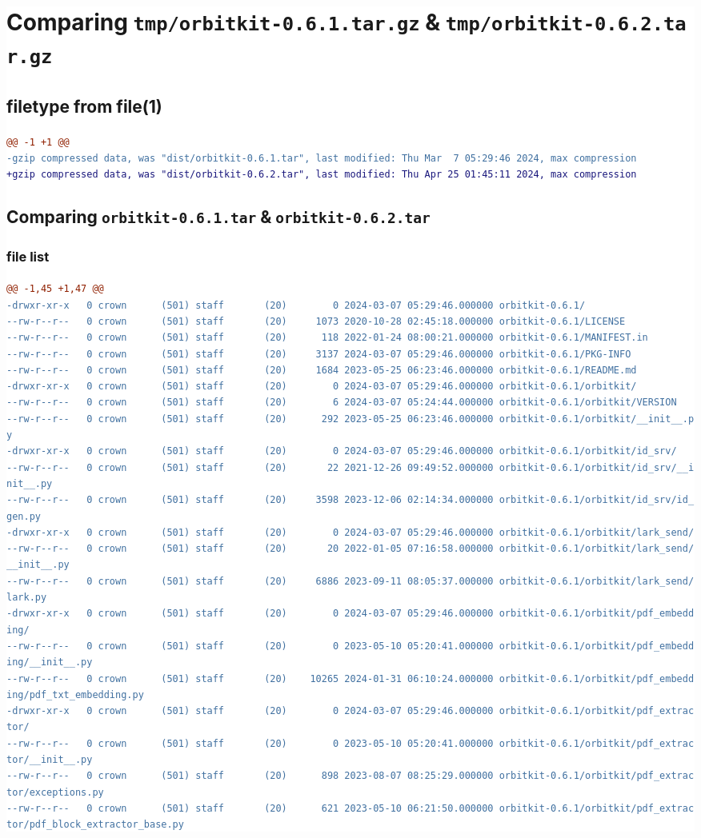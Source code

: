 # Comparing `tmp/orbitkit-0.6.1.tar.gz` & `tmp/orbitkit-0.6.2.tar.gz`

## filetype from file(1)

```diff
@@ -1 +1 @@
-gzip compressed data, was "dist/orbitkit-0.6.1.tar", last modified: Thu Mar  7 05:29:46 2024, max compression
+gzip compressed data, was "dist/orbitkit-0.6.2.tar", last modified: Thu Apr 25 01:45:11 2024, max compression
```

## Comparing `orbitkit-0.6.1.tar` & `orbitkit-0.6.2.tar`

### file list

```diff
@@ -1,45 +1,47 @@
-drwxr-xr-x   0 crown      (501) staff       (20)        0 2024-03-07 05:29:46.000000 orbitkit-0.6.1/
--rw-r--r--   0 crown      (501) staff       (20)     1073 2020-10-28 02:45:18.000000 orbitkit-0.6.1/LICENSE
--rw-r--r--   0 crown      (501) staff       (20)      118 2022-01-24 08:00:21.000000 orbitkit-0.6.1/MANIFEST.in
--rw-r--r--   0 crown      (501) staff       (20)     3137 2024-03-07 05:29:46.000000 orbitkit-0.6.1/PKG-INFO
--rw-r--r--   0 crown      (501) staff       (20)     1684 2023-05-25 06:23:46.000000 orbitkit-0.6.1/README.md
-drwxr-xr-x   0 crown      (501) staff       (20)        0 2024-03-07 05:29:46.000000 orbitkit-0.6.1/orbitkit/
--rw-r--r--   0 crown      (501) staff       (20)        6 2024-03-07 05:24:44.000000 orbitkit-0.6.1/orbitkit/VERSION
--rw-r--r--   0 crown      (501) staff       (20)      292 2023-05-25 06:23:46.000000 orbitkit-0.6.1/orbitkit/__init__.py
-drwxr-xr-x   0 crown      (501) staff       (20)        0 2024-03-07 05:29:46.000000 orbitkit-0.6.1/orbitkit/id_srv/
--rw-r--r--   0 crown      (501) staff       (20)       22 2021-12-26 09:49:52.000000 orbitkit-0.6.1/orbitkit/id_srv/__init__.py
--rw-r--r--   0 crown      (501) staff       (20)     3598 2023-12-06 02:14:34.000000 orbitkit-0.6.1/orbitkit/id_srv/id_gen.py
-drwxr-xr-x   0 crown      (501) staff       (20)        0 2024-03-07 05:29:46.000000 orbitkit-0.6.1/orbitkit/lark_send/
--rw-r--r--   0 crown      (501) staff       (20)       20 2022-01-05 07:16:58.000000 orbitkit-0.6.1/orbitkit/lark_send/__init__.py
--rw-r--r--   0 crown      (501) staff       (20)     6886 2023-09-11 08:05:37.000000 orbitkit-0.6.1/orbitkit/lark_send/lark.py
-drwxr-xr-x   0 crown      (501) staff       (20)        0 2024-03-07 05:29:46.000000 orbitkit-0.6.1/orbitkit/pdf_embedding/
--rw-r--r--   0 crown      (501) staff       (20)        0 2023-05-10 05:20:41.000000 orbitkit-0.6.1/orbitkit/pdf_embedding/__init__.py
--rw-r--r--   0 crown      (501) staff       (20)    10265 2024-01-31 06:10:24.000000 orbitkit-0.6.1/orbitkit/pdf_embedding/pdf_txt_embedding.py
-drwxr-xr-x   0 crown      (501) staff       (20)        0 2024-03-07 05:29:46.000000 orbitkit-0.6.1/orbitkit/pdf_extractor/
--rw-r--r--   0 crown      (501) staff       (20)        0 2023-05-10 05:20:41.000000 orbitkit-0.6.1/orbitkit/pdf_extractor/__init__.py
--rw-r--r--   0 crown      (501) staff       (20)      898 2023-08-07 08:25:29.000000 orbitkit-0.6.1/orbitkit/pdf_extractor/exceptions.py
--rw-r--r--   0 crown      (501) staff       (20)      621 2023-05-10 06:21:50.000000 orbitkit-0.6.1/orbitkit/pdf_extractor/pdf_block_extractor_base.py
```